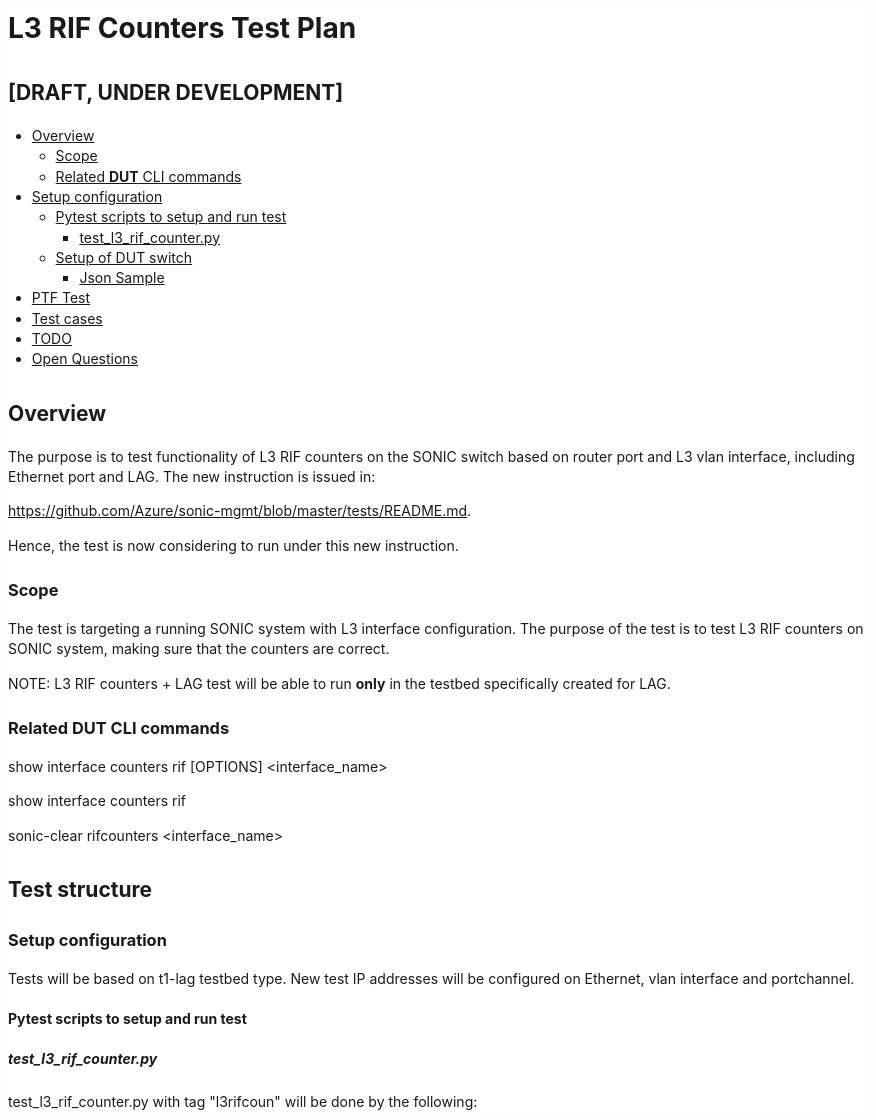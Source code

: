 # L3 RIF Counters Test Plan

## [DRAFT, UNDER DEVELOPMENT]
- [Overview](#overview)
    - [Scope](#scope)
    - [Related **DUT** CLI commands](#related-dut-cli-commands)
- [Setup configuration](#setup-configuration)
    - [Pytest scripts to setup and run test ](#Pytest-scripts-to-setup-and-run-test)
        - [test_l3_rif_counter.py](#test_l3_rif_counter.py)
    - [Setup of DUT switch](#Setup-of-DUT-switch)
        - [Json Sample](#json-sample)
- [PTF Test](#ptf-test)
- [Test cases](#test-cases)
- [TODO](#todo)
- [Open Questions](#open-questions)

## Overview
The purpose is to test functionality of L3 RIF counters on the SONIC switch based on router port and L3 vlan interface, including Ethernet port and LAG. The new instruction is issued in:

https://github.com/Azure/sonic-mgmt/blob/master/tests/README.md. 

Hence, the test is now considering to run under this new instruction.

### Scope
The test is targeting a running SONIC system with L3 interface configuration.
The purpose of the test is to test L3 RIF counters on SONIC system, making sure that the counters are correct.

NOTE: L3 RIF counters + LAG test will be able to run **only** in the testbed specifically created for LAG.

### Related **DUT** CLI commands
show interface counters rif [OPTIONS] <interface_name>

show interface counters rif

sonic-clear rifcounters <interface_name>

## Test structure 
### Setup configuration
Tests will be based on t1-lag testbed type. New test IP addresses will be configured on Ethernet, vlan interface and portchannel.

#### Pytest scripts to setup and run test

##### test_l3_rif_counter.py

test_l3_rif_counter.py with tag "l3rifcoun" will be done by the following:
